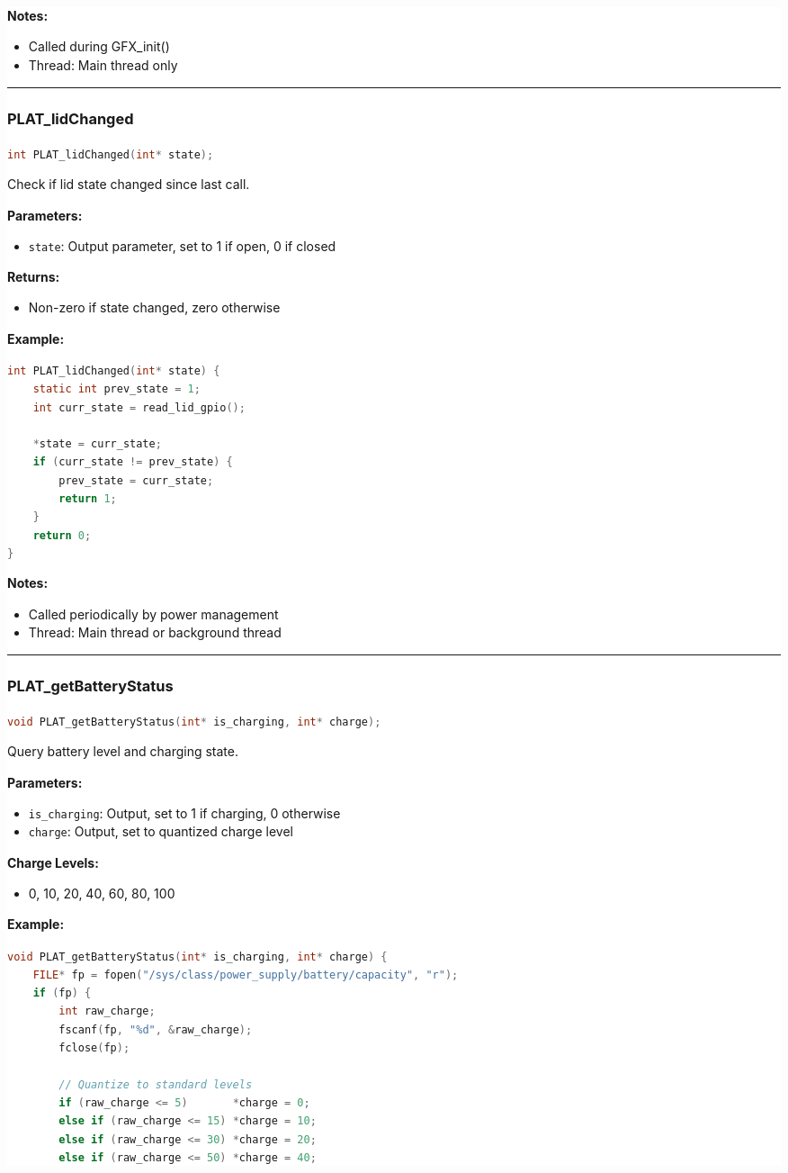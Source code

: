 **Notes:**
- Called during GFX_init()
- Thread: Main thread only

---

### PLAT_lidChanged

```c
int PLAT_lidChanged(int* state);
```

Check if lid state changed since last call.

**Parameters:**
- `state`: Output parameter, set to 1 if open, 0 if closed

**Returns:**
- Non-zero if state changed, zero otherwise

**Example:**
```c
int PLAT_lidChanged(int* state) {
    static int prev_state = 1;
    int curr_state = read_lid_gpio();

    *state = curr_state;
    if (curr_state != prev_state) {
        prev_state = curr_state;
        return 1;
    }
    return 0;
}
```

**Notes:**
- Called periodically by power management
- Thread: Main thread or background thread

---

### PLAT_getBatteryStatus

```c
void PLAT_getBatteryStatus(int* is_charging, int* charge);
```

Query battery level and charging state.

**Parameters:**
- `is_charging`: Output, set to 1 if charging, 0 otherwise
- `charge`: Output, set to quantized charge level

**Charge Levels:**
- 0, 10, 20, 40, 60, 80, 100

**Example:**
```c
void PLAT_getBatteryStatus(int* is_charging, int* charge) {
    FILE* fp = fopen("/sys/class/power_supply/battery/capacity", "r");
    if (fp) {
        int raw_charge;
        fscanf(fp, "%d", &raw_charge);
        fclose(fp);

        // Quantize to standard levels
        if (raw_charge <= 5)       *charge = 0;
        else if (raw_charge <= 15) *charge = 10;
        else if (raw_charge <= 30) *charge = 20;
        else if (raw_charge <= 50) *charge = 40;
```